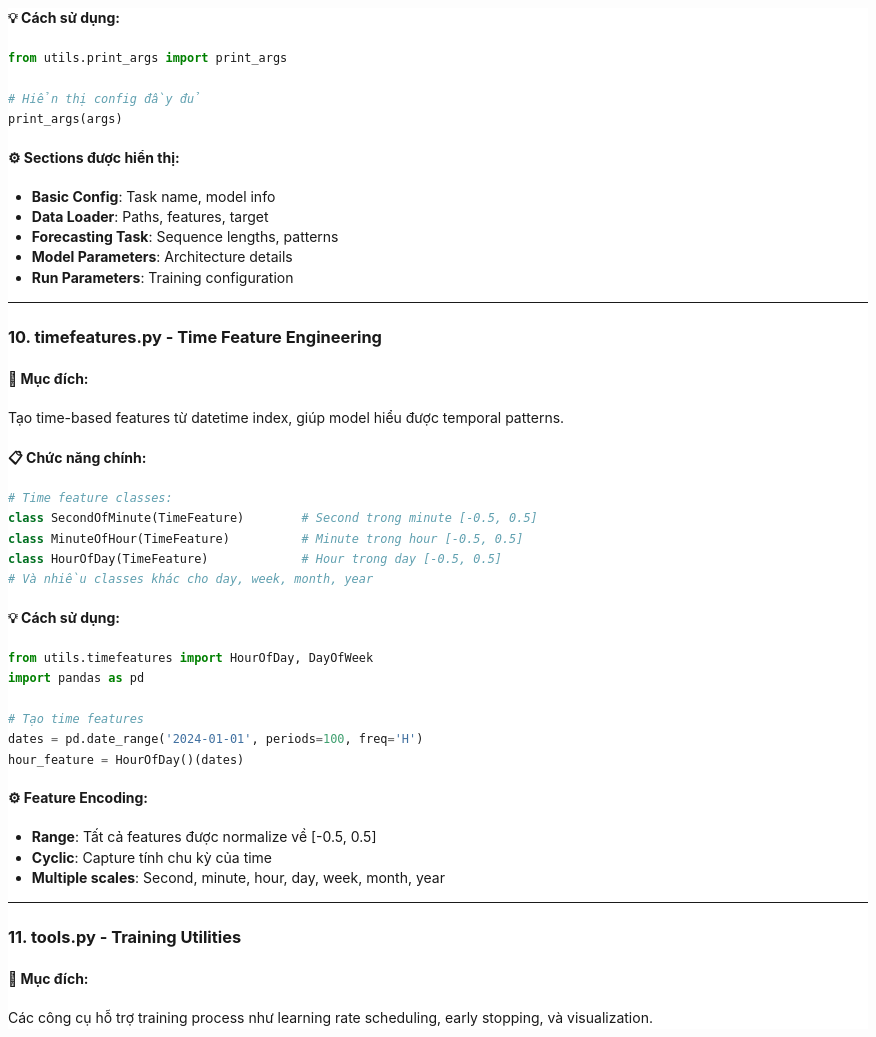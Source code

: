 #### **💡 Cách sử dụng:**
```python
from utils.print_args import print_args

# Hiển thị config đầy đủ
print_args(args)
```

#### **⚙️ Sections được hiển thị:**
- **Basic Config**: Task name, model info
- **Data Loader**: Paths, features, target
- **Forecasting Task**: Sequence lengths, patterns
- **Model Parameters**: Architecture details
- **Run Parameters**: Training configuration

---

### **10. timefeatures.py - Time Feature Engineering**

#### **🎯 Mục đích:**
Tạo time-based features từ datetime index, giúp model hiểu được temporal patterns.

#### **📋 Chức năng chính:**
```python
# Time feature classes:
class SecondOfMinute(TimeFeature)        # Second trong minute [-0.5, 0.5]
class MinuteOfHour(TimeFeature)          # Minute trong hour [-0.5, 0.5]
class HourOfDay(TimeFeature)             # Hour trong day [-0.5, 0.5]
# Và nhiều classes khác cho day, week, month, year
```

#### **💡 Cách sử dụng:**
```python
from utils.timefeatures import HourOfDay, DayOfWeek
import pandas as pd

# Tạo time features
dates = pd.date_range('2024-01-01', periods=100, freq='H')
hour_feature = HourOfDay()(dates)
```

#### **⚙️ Feature Encoding:**
- **Range**: Tất cả features được normalize về [-0.5, 0.5]
- **Cyclic**: Capture tính chu kỳ của time
- **Multiple scales**: Second, minute, hour, day, week, month, year

---

### **11. tools.py - Training Utilities**

#### **🎯 Mục đích:**
Các công cụ hỗ trợ training process như learning rate scheduling, early stopping, và visualization.
